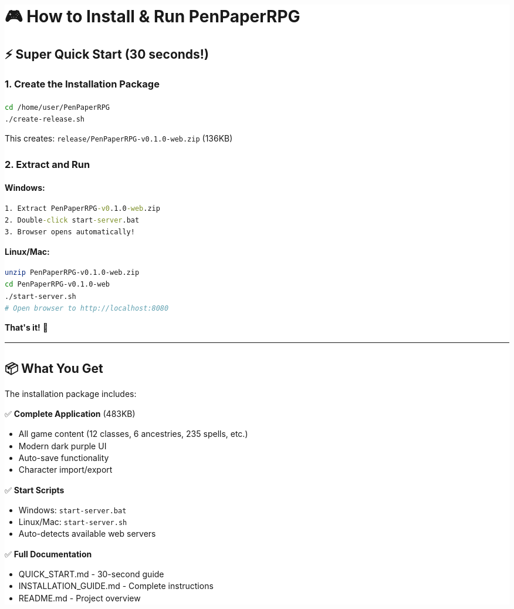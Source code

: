 # 🎮 How to Install & Run PenPaperRPG

## ⚡ Super Quick Start (30 seconds!)

### 1. Create the Installation Package

```bash
cd /home/user/PenPaperRPG
./create-release.sh
```

This creates: `release/PenPaperRPG-v0.1.0-web.zip` (136KB)

### 2. Extract and Run

**Windows:**
```cmd
1. Extract PenPaperRPG-v0.1.0-web.zip
2. Double-click start-server.bat
3. Browser opens automatically!
```

**Linux/Mac:**
```bash
unzip PenPaperRPG-v0.1.0-web.zip
cd PenPaperRPG-v0.1.0-web
./start-server.sh
# Open browser to http://localhost:8080
```

**That's it!** 🎉

---

## 📦 What You Get

The installation package includes:

✅ **Complete Application** (483KB)
- All game content (12 classes, 6 ancestries, 235 spells, etc.)
- Modern dark purple UI
- Auto-save functionality
- Character import/export

✅ **Start Scripts**
- Windows: `start-server.bat`
- Linux/Mac: `start-server.sh`
- Auto-detects available web servers

✅ **Full Documentation**
- QUICK_START.md - 30-second guide
- INSTALLATION_GUIDE.md - Complete instructions
- README.md - Project overview
